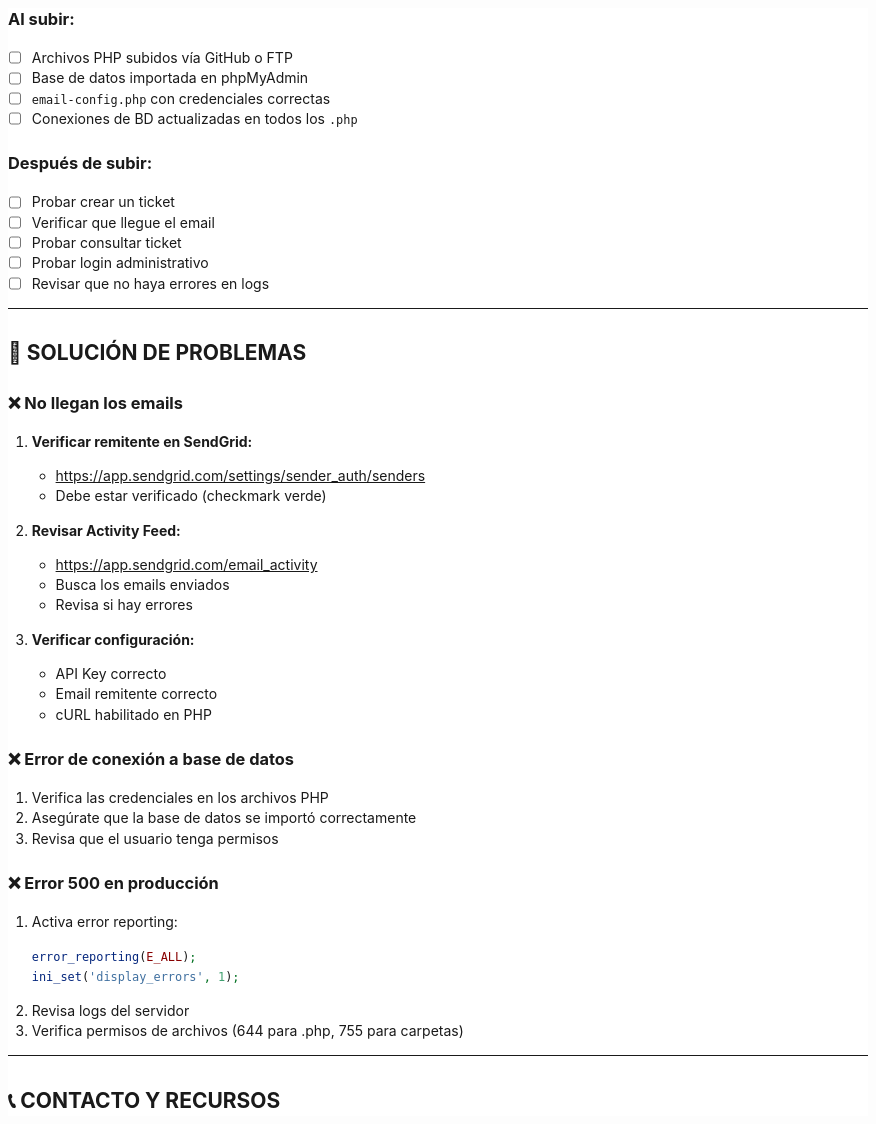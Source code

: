 ### Al subir:
- [ ] Archivos PHP subidos vía GitHub o FTP
- [ ] Base de datos importada en phpMyAdmin
- [ ] `email-config.php` con credenciales correctas
- [ ] Conexiones de BD actualizadas en todos los `.php`

### Después de subir:
- [ ] Probar crear un ticket
- [ ] Verificar que llegue el email
- [ ] Probar consultar ticket
- [ ] Probar login administrativo
- [ ] Revisar que no haya errores en logs

---

## 🚨 SOLUCIÓN DE PROBLEMAS

### ❌ No llegan los emails

1. **Verificar remitente en SendGrid:**
   - https://app.sendgrid.com/settings/sender_auth/senders
   - Debe estar verificado (checkmark verde)

2. **Revisar Activity Feed:**
   - https://app.sendgrid.com/email_activity
   - Busca los emails enviados
   - Revisa si hay errores

3. **Verificar configuración:**
   - API Key correcto
   - Email remitente correcto
   - cURL habilitado en PHP

### ❌ Error de conexión a base de datos

1. Verifica las credenciales en los archivos PHP
2. Asegúrate que la base de datos se importó correctamente
3. Revisa que el usuario tenga permisos

### ❌ Error 500 en producción

1. Activa error reporting:
   ```php
   error_reporting(E_ALL);
   ini_set('display_errors', 1);
   ```
2. Revisa logs del servidor
3. Verifica permisos de archivos (644 para .php, 755 para carpetas)

---

## 📞 CONTACTO Y RECURSOS
